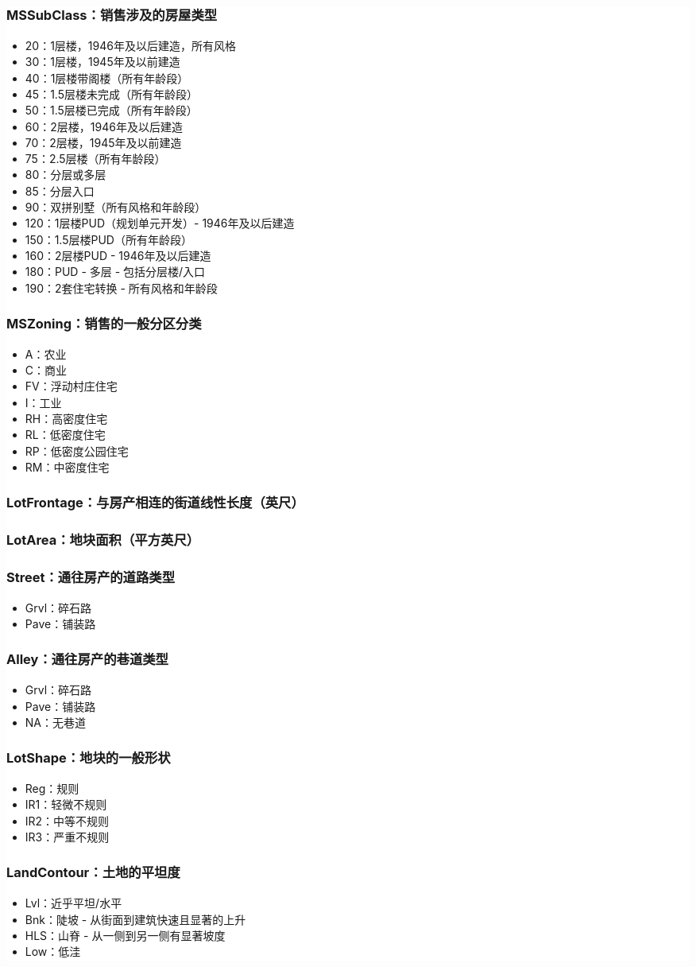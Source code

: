 ### MSSubClass：销售涉及的房屋类型
- 20：1层楼，1946年及以后建造，所有风格
- 30：1层楼，1945年及以前建造
- 40：1层楼带阁楼（所有年龄段）
- 45：1.5层楼未完成（所有年龄段）
- 50：1.5层楼已完成（所有年龄段）
- 60：2层楼，1946年及以后建造
- 70：2层楼，1945年及以前建造
- 75：2.5层楼（所有年龄段）
- 80：分层或多层
- 85：分层入口
- 90：双拼别墅（所有风格和年龄段）
- 120：1层楼PUD（规划单元开发）- 1946年及以后建造
- 150：1.5层楼PUD（所有年龄段）
- 160：2层楼PUD - 1946年及以后建造
- 180：PUD - 多层 - 包括分层楼/入口
- 190：2套住宅转换 - 所有风格和年龄段

### MSZoning：销售的一般分区分类
- A：农业
- C：商业
- FV：浮动村庄住宅
- I：工业
- RH：高密度住宅
- RL：低密度住宅
- RP：低密度公园住宅
- RM：中密度住宅

### LotFrontage：与房产相连的街道线性长度（英尺）
### LotArea：地块面积（平方英尺）
### Street：通往房产的道路类型
- Grvl：碎石路
- Pave：铺装路

### Alley：通往房产的巷道类型
- Grvl：碎石路
- Pave：铺装路
- NA：无巷道

### LotShape：地块的一般形状
- Reg：规则
- IR1：轻微不规则
- IR2：中等不规则
- IR3：严重不规则

### LandContour：土地的平坦度
- Lvl：近乎平坦/水平
- Bnk：陡坡 - 从街面到建筑快速且显著的上升
- HLS：山脊 - 从一侧到另一侧有显著坡度
- Low：低洼
